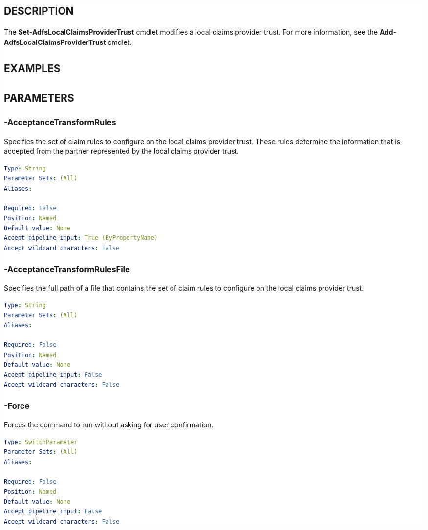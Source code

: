 ## DESCRIPTION
The **Set-AdfsLocalClaimsProviderTrust** cmdlet modifies a local claims provider trust.
For more information, see the **Add-AdfsLocalClaimsProviderTrust** cmdlet.

## EXAMPLES

## PARAMETERS

### -AcceptanceTransformRules
Specifies the set of claim rules to configure on the local claims provider trust.
These rules determine the information that is accepted from the partner represented by the local claims provider trust.

```yaml
Type: String
Parameter Sets: (All)
Aliases: 

Required: False
Position: Named
Default value: None
Accept pipeline input: True (ByPropertyName)
Accept wildcard characters: False
```

### -AcceptanceTransformRulesFile
Specifies the full path of a file that contains the set of claim rules to configure on the local claims provider trust.

```yaml
Type: String
Parameter Sets: (All)
Aliases: 

Required: False
Position: Named
Default value: None
Accept pipeline input: False
Accept wildcard characters: False
```

### -Force
Forces the command to run without asking for user confirmation.

```yaml
Type: SwitchParameter
Parameter Sets: (All)
Aliases: 

Required: False
Position: Named
Default value: None
Accept pipeline input: False
Accept wildcard characters: False
```
